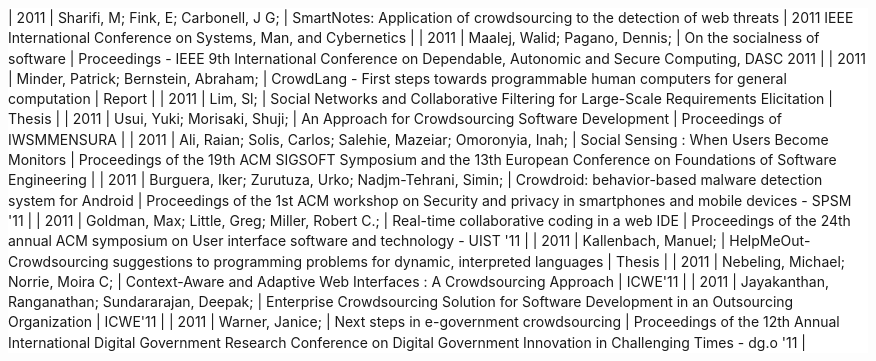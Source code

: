 | 2011 | Sharifi, M; Fink, E; Carbonell, J G;                                                                                                                                   | SmartNotes: Application of crowdsourcing to the detection of web threats                                                                 | 2011 IEEE International Conference on Systems, Man, and Cybernetics                                                                                  | 
| 2011 | Maalej, Walid; Pagano, Dennis;                                                                                                                                         | On the socialness of software                                                                                                            | Proceedings - IEEE 9th International Conference on Dependable, Autonomic and Secure Computing, DASC 2011                                             | 
| 2011 | Minder, Patrick; Bernstein, Abraham;                                                                                                                                   | CrowdLang - First steps towards programmable human computers for general computation                                                     | Report                                                                                                                                               | 
| 2011 | Lim, Sl;                                                                                                                                                               | Social Networks and Collaborative Filtering for Large-Scale Requirements Elicitation                                                     | Thesis                                                                                                                                               | 
| 2011 | Usui, Yuki; Morisaki, Shuji;                                                                                                                                           | An Approach for Crowdsourcing Software Development                                                                                       | Proceedings of IWSMMENSURA                                                                                                                           | 
| 2011 | Ali, Raian; Solis, Carlos; Salehie, Mazeiar; Omoronyia, Inah;                                                                                                          | Social Sensing : When Users Become Monitors                                                                                              | Proceedings of the 19th ACM SIGSOFT Symposium and the 13th European Conference on Foundations of Software Engineering                                | 
| 2011 | Burguera, Iker; Zurutuza, Urko; Nadjm-Tehrani, Simin;                                                                                                                  | Crowdroid: behavior-based malware detection system for Android                                                                           | Proceedings of the 1st ACM workshop on Security and privacy in smartphones and mobile devices - SPSM '11                                             | 
| 2011 | Goldman, Max; Little, Greg; Miller, Robert C.;                                                                                                                         | Real-time collaborative coding in a web IDE                                                                                              | Proceedings of the 24th annual ACM symposium on User interface software and technology - UIST '11                                                    | 
| 2011 | Kallenbach, Manuel;                                                                                                                                                    | HelpMeOut-Crowdsourcing suggestions to programming problems for dynamic, interpreted languages                                           | Thesis                                                                                                                                               | 
| 2011 | Nebeling, Michael; Norrie, Moira C;                                                                                                                                    | Context-Aware and Adaptive Web Interfaces : A Crowdsourcing Approach                                                                     | ICWE'11                                                                                                                                              | 
| 2011 | Jayakanthan, Ranganathan; Sundararajan, Deepak;                                                                                                                        | Enterprise Crowdsourcing Solution for Software Development in an Outsourcing Organization                                                | ICWE'11                                                                                                                                              | 
| 2011 | Warner, Janice;                                                                                                                                                        | Next steps in e-government crowdsourcing                                                                                                 | Proceedings of the 12th Annual International Digital Government Research Conference on Digital Government Innovation in Challenging Times - dg.o '11 | 